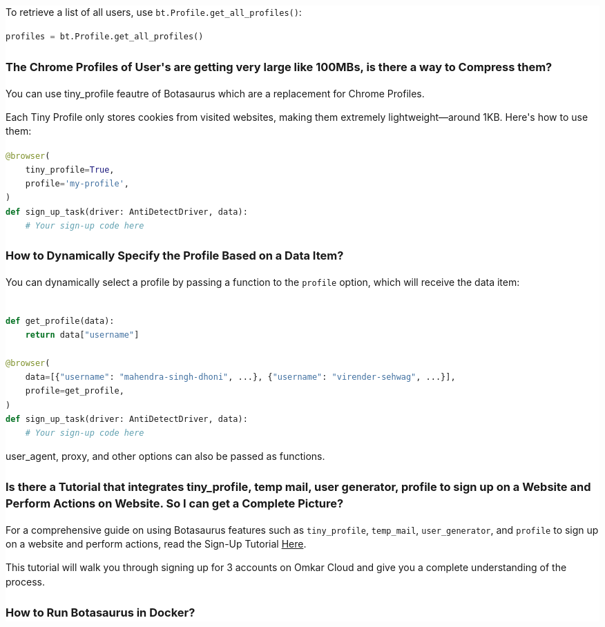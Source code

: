 To retrieve a list of all users, use `bt.Profile.get_all_profiles()`:

```python
profiles = bt.Profile.get_all_profiles()
```

### The Chrome Profiles of User's are getting very large like 100MBs, is there a way to Compress them? 

You can use tiny_profile feautre of Botasaurus which are a replacement for Chrome Profiles.

Each Tiny Profile only stores cookies from visited websites, making them extremely lightweight—around 1KB. Here's how to use them:

```python
@browser(
    tiny_profile=True, 
    profile='my-profile',
)
def sign_up_task(driver: AntiDetectDriver, data):
    # Your sign-up code here
```

### How to Dynamically Specify the Profile Based on a Data Item?

You can dynamically select a profile by passing a function to the `profile` option, which will receive the data item:

```python

def get_profile(data):
    return data["username"]

@browser(
    data=[{"username": "mahendra-singh-dhoni", ...}, {"username": "virender-sehwag", ...}],
    profile=get_profile,
)
def sign_up_task(driver: AntiDetectDriver, data):
    # Your sign-up code here
```

user_agent, proxy, and other options can also be passed as functions.

### Is there a Tutorial that integrates tiny_profile, temp mail, user generator, profile to sign up on a Website and Perform Actions on Website. So I can get a Complete Picture?

For a comprehensive guide on using Botasaurus features such as `tiny_profile`, `temp_mail`, `user_generator`, and `profile` to sign up on a website and perform actions, read the Sign-Up Tutorial [Here](https://www.omkar.cloud/botasaurus/docs/sign-up-tutorial/). 

This tutorial will walk you through signing up for 3 accounts on Omkar Cloud and give you a complete understanding of the process.

### How to Run Botasaurus in Docker?
